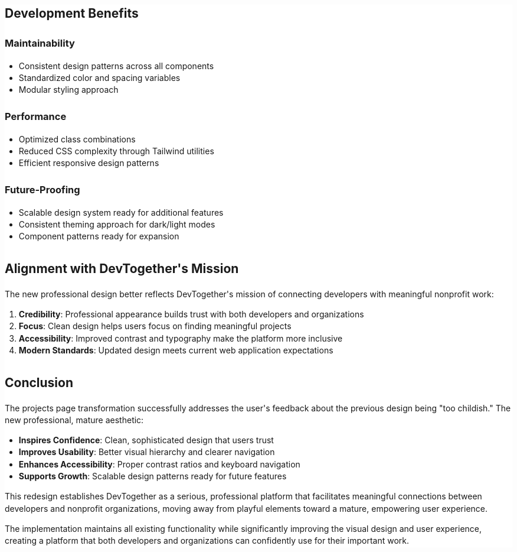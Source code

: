 ## Development Benefits

### Maintainability
- Consistent design patterns across all components
- Standardized color and spacing variables
- Modular styling approach

### Performance
- Optimized class combinations
- Reduced CSS complexity through Tailwind utilities
- Efficient responsive design patterns

### Future-Proofing
- Scalable design system ready for additional features
- Consistent theming approach for dark/light modes
- Component patterns ready for expansion

## Alignment with DevTogether's Mission

The new professional design better reflects DevTogether's mission of connecting developers with meaningful nonprofit work:

1. **Credibility**: Professional appearance builds trust with both developers and organizations
2. **Focus**: Clean design helps users focus on finding meaningful projects
3. **Accessibility**: Improved contrast and typography make the platform more inclusive
4. **Modern Standards**: Updated design meets current web application expectations

## Conclusion

The projects page transformation successfully addresses the user's feedback about the previous design being "too childish." The new professional, mature aesthetic:

- **Inspires Confidence**: Clean, sophisticated design that users trust
- **Improves Usability**: Better visual hierarchy and clearer navigation
- **Enhances Accessibility**: Proper contrast ratios and keyboard navigation
- **Supports Growth**: Scalable design patterns ready for future features

This redesign establishes DevTogether as a serious, professional platform that facilitates meaningful connections between developers and nonprofit organizations, moving away from playful elements toward a mature, empowering user experience.

The implementation maintains all existing functionality while significantly improving the visual design and user experience, creating a platform that both developers and organizations can confidently use for their important work. 